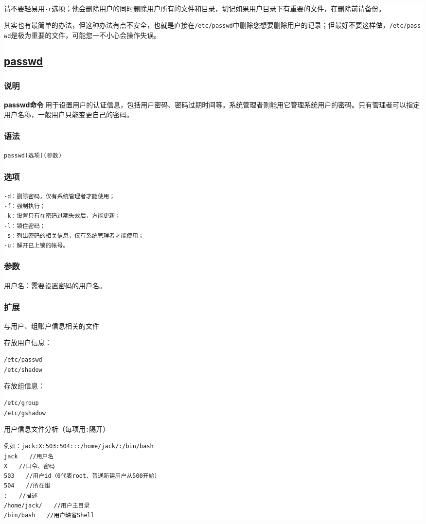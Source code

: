 请不要轻易用`-r`选项；他会删除用户的同时删除用户所有的文件和目录，切记如果用户目录下有重要的文件，在删除前请备份。

其实也有最简单的办法，但这种办法有点不安全，也就是直接在`/etc/passwd`中删除您想要删除用户的记录；但最好不要这样做，`/etc/passwd`是极为重要的文件，可能您一不小心会操作失误。



## [passwd](http://wangchujiang.com/linux-command/c/passwd.html) 

### 说明

**passwd命令** 用于设置用户的认证信息，包括用户密码、密码过期时间等。系统管理者则能用它管理系统用户的密码。只有管理者可以指定用户名称，一般用户只能变更自己的密码。

### 语法

```
passwd(选项)(参数)

```

### 选项

```
-d：删除密码，仅有系统管理者才能使用；
-f：强制执行；
-k：设置只有在密码过期失效后，方能更新；
-l：锁住密码；
-s：列出密码的相关信息，仅有系统管理者才能使用；
-u：解开已上锁的帐号。
```

### 参数

用户名：需要设置密码的用户名。

### 扩展

与用户、组账户信息相关的文件

存放用户信息：

```
/etc/passwd
/etc/shadow
```

存放组信息：

```
/etc/group
/etc/gshadow
```

用户信息文件分析（每项用`:`隔开）

```
例如：jack:X:503:504:::/home/jack/:/bin/bash
jack　　//用户名
X　　//口令、密码
503　　//用户id（0代表root、普通新建用户从500开始）
504　　//所在组
:　　//描述
/home/jack/　　//用户主目录
/bin/bash　　//用户缺省Shell
```
